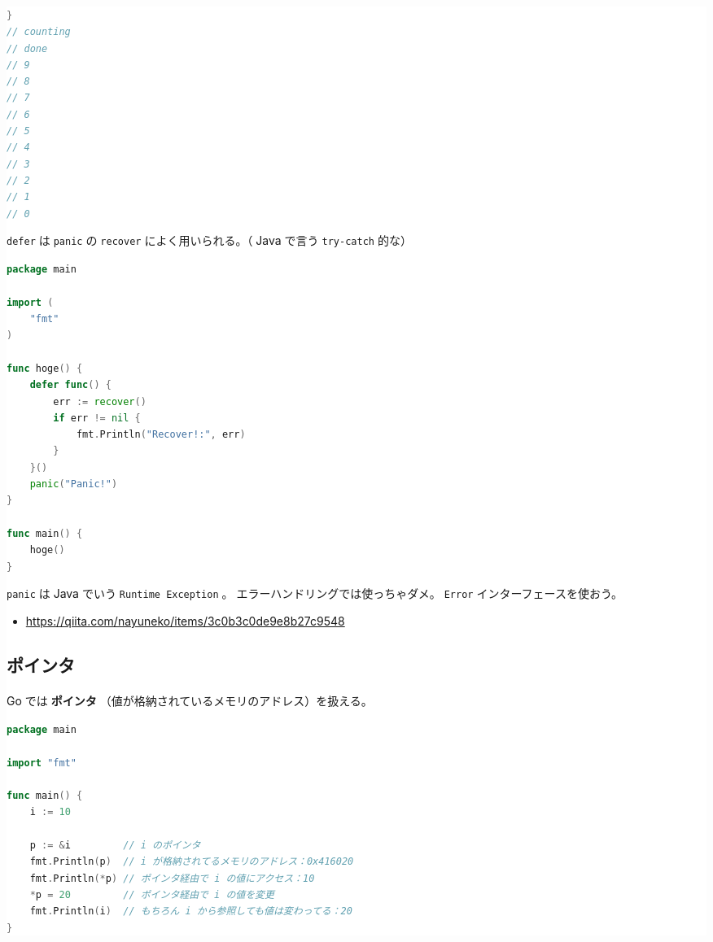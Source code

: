 ```go
}
// counting
// done
// 9
// 8
// 7
// 6
// 5
// 4
// 3
// 2
// 1
// 0
```

`defer` は `panic` の `recover` によく用いられる。（ Java で言う `try-catch` 的な）

```go
package main

import (
    "fmt"
)

func hoge() {
    defer func() {
        err := recover()
        if err != nil {
            fmt.Println("Recover!:", err)
        }
    }()
    panic("Panic!")
}

func main() {
    hoge()
}
```

`panic` は Java でいう `Runtime Exception` 。
エラーハンドリングでは使っちゃダメ。 `Error` インターフェースを使おう。

- https://qiita.com/nayuneko/items/3c0b3c0de9e8b27c9548

## ポインタ

Go では **ポインタ** （値が格納されているメモリのアドレス）を扱える。

```go
package main

import "fmt"

func main() {
	i := 10

	p := &i         // i のポインタ
	fmt.Println(p)  // i が格納されてるメモリのアドレス：0x416020
	fmt.Println(*p) // ポインタ経由で i の値にアクセス：10
	*p = 20         // ポインタ経由で i の値を変更
	fmt.Println(i)  // もちろん i から参照しても値は変わってる：20
}
```
